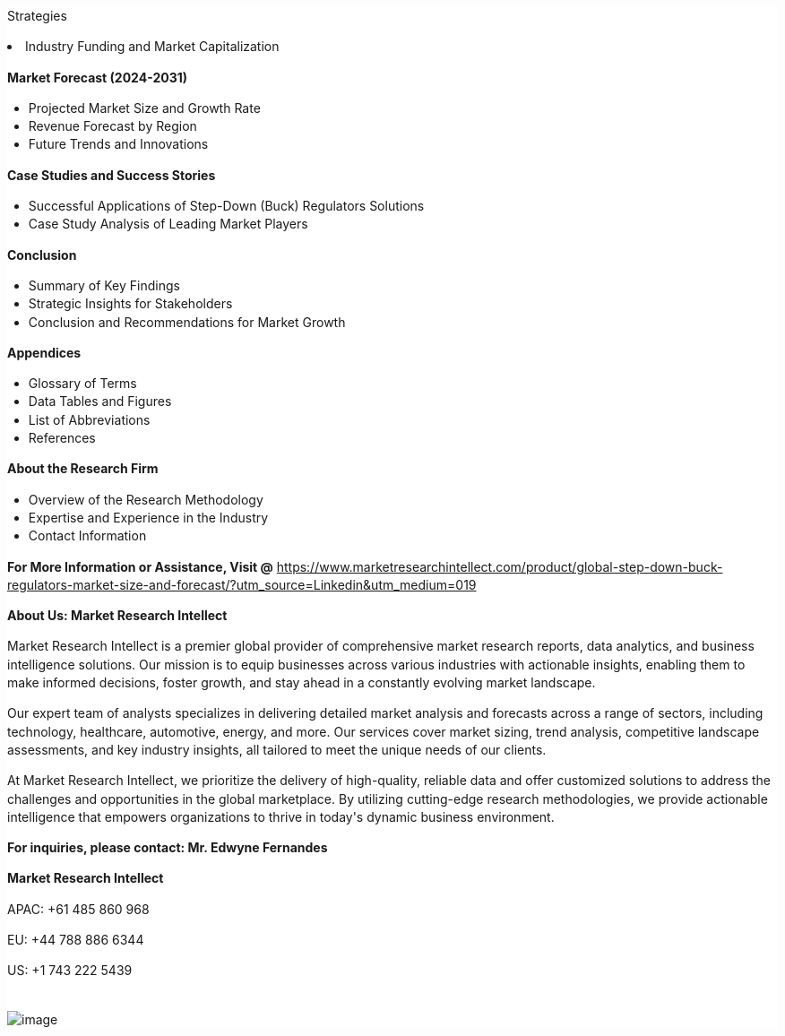 Strategies</li><li>Industry Funding and Market Capitalization</li></ul><p><strong>Market Forecast (2024-2031)</strong></p><ul><li>Projected Market Size and Growth Rate</li><li>Revenue Forecast by Region</li><li>Future Trends and Innovations</li></ul><p><strong>Case Studies and Success Stories</strong></p><ul><li>Successful Applications of Step-Down (Buck) Regulators Solutions</li><li>Case Study Analysis of Leading Market Players</li></ul><p><strong>Conclusion</strong></p><ul><li>Summary of Key Findings</li><li>Strategic Insights for Stakeholders</li><li>Conclusion and Recommendations for Market Growth</li></ul><p><strong>Appendices</strong></p><ul><li>Glossary of Terms</li><li>Data Tables and Figures</li><li>List of Abbreviations</li><li>References</li></ul><p><strong>About the Research Firm</strong></p><ul><li>Overview of the Research Methodology</li><li>Expertise and Experience in the Industry</li><li>Contact Information</li></ul></div><div class="article-main__content" data-test-id="publishing-text-block"><p><span class="font-[700]"><strong>For More Information or Assistance, Visit @</strong>&nbsp;<a href="https://www.marketresearchintellect.com/product/global-step-down-buck-regulators-market-size-and-forecast/?utm_source=Linkedin&utm_medium=019">https://www.marketresearchintellect.com/product/global-step-down-buck-regulators-market-size-and-forecast/?utm_source=Linkedin&utm_medium=019</a></span></p><p><strong>About Us: Market Research Intellect</strong></p><p>Market Research Intellect is a premier global provider of comprehensive market research reports, data analytics, and business intelligence solutions. Our mission is to equip businesses across various industries with actionable insights, enabling them to make informed decisions, foster growth, and stay ahead in a constantly evolving market landscape.</p><p>Our expert team of analysts specializes in delivering detailed market analysis and forecasts across a range of sectors, including technology, healthcare, automotive, energy, and more. Our services cover market sizing, trend analysis, competitive landscape assessments, and key industry insights, all tailored to meet the unique needs of our clients.</p><p>At Market Research Intellect, we prioritize the delivery of high-quality, reliable data and offer customized solutions to address the challenges and opportunities in the global marketplace. By utilizing cutting-edge research methodologies, we provide actionable intelligence that empowers organizations to thrive in today's dynamic business environment.</p><p><strong>For inquiries, please contact: Mr. Edwyne Fernandes</strong></p><p><strong>Market Research Intellect</strong></p><p>APAC: +61 485 860 968</p><p>EU: +44 788 886 6344</p><p>US: +1 743 222 5439</p></div><div class="article-main__content" data-test-id="publishing-text-block">&nbsp;</div>
![image](https://github.com/user-attachments/assets/9e384e74-d036-41f2-ad25-e2c8826e77e6)
